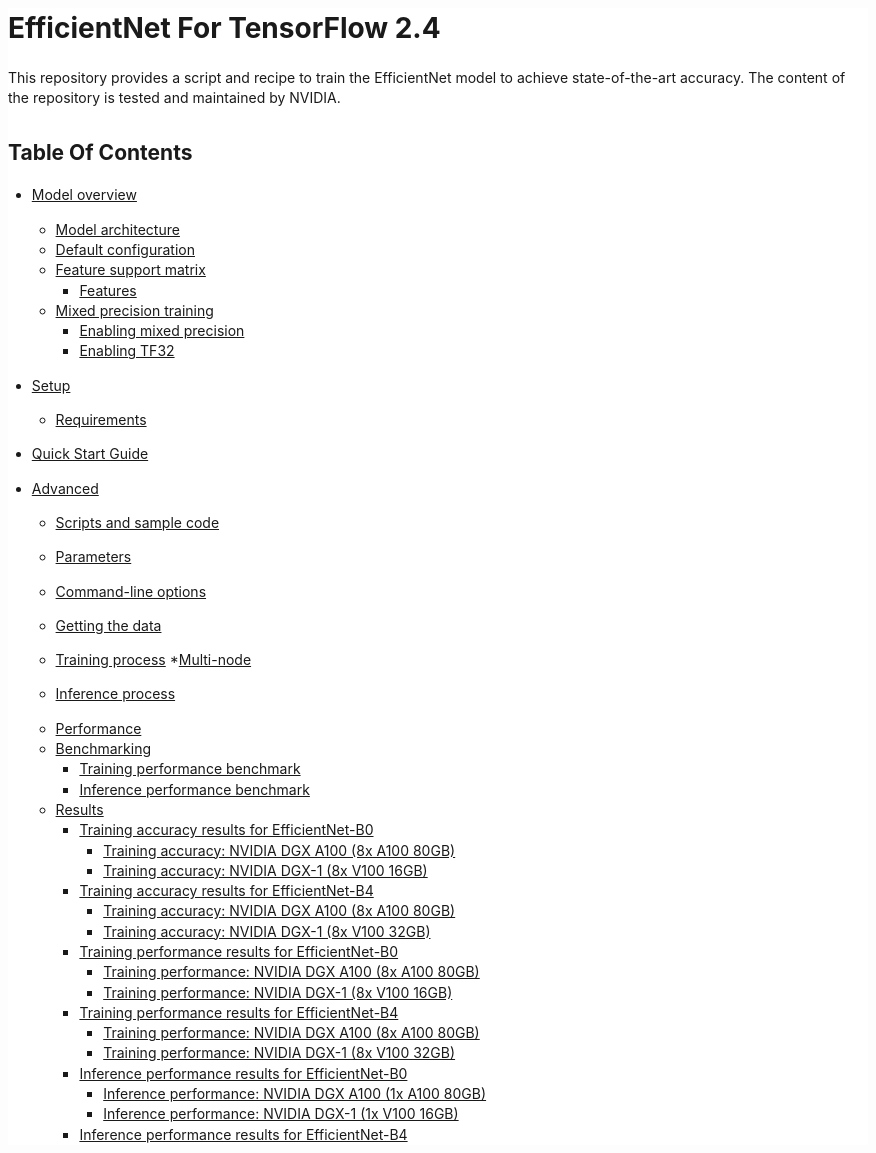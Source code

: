 # EfficientNet For TensorFlow 2.4

This repository provides a script and recipe to train the EfficientNet model to achieve state-of-the-art accuracy.
The content of the repository is tested and maintained by NVIDIA.

## Table Of Contents

- [Model overview](#model-overview)
    * [Model architecture](#model-architecture)
    * [Default configuration](#default-configuration)
    * [Feature support matrix](#feature-support-matrix)
	    * [Features](#features)
    * [Mixed precision training](#mixed-precision-training)
	    * [Enabling mixed precision](#enabling-mixed-precision)
        * [Enabling TF32](#enabling-tf32)

- [Setup](#setup)
    * [Requirements](#requirements)
- [Quick Start Guide](#quick-start-guide)
- [Advanced](#advanced)
    * [Scripts and sample code](#scripts-and-sample-code)
    * [Parameters](#parameters)
    * [Command-line options](#command-line-options)
    * [Getting the data](#getting-the-data)

    * [Training process](#training-process)
        *[Multi-node](#multi-node)
    * [Inference process](#inference-process)
   - [Performance](#performance)
    * [Benchmarking](#benchmarking)
        * [Training performance benchmark](#training-performance-benchmark)
        * [Inference performance benchmark](#inference-performance-benchmark)
    * [Results](#results)
        * [Training accuracy results for EfficientNet-B0](#training-accuracy-results-for-efficientnet-b0)
            * [Training accuracy: NVIDIA DGX A100 (8x A100 80GB)](#training-accuracy-nvidia-dgx-a100-8x-a100-80gb)  
            * [Training accuracy: NVIDIA DGX-1 (8x V100 16GB)](#training-accuracy-nvidia-dgx-1-8x-v100-16gb)
        * [Training accuracy results for EfficientNet-B4](#training-accuracy-results-for-efficientnet-b4)
            * [Training accuracy: NVIDIA DGX A100 (8x A100 80GB)](#training-accuracy-nvidia-dgx-a100-8x-a100-80gb-1)  
            * [Training accuracy: NVIDIA DGX-1 (8x V100 32GB)](#training-accuracy-nvidia-dgx-1-8x-v100-32gb)
        * [Training performance results for EfficientNet-B0](#training-performance-results-for-efficientnet-b0)
            * [Training performance: NVIDIA DGX A100 (8x A100 80GB)](#training-performance-nvidia-dgx-a100-8x-a100-80gb) 
            * [Training performance: NVIDIA DGX-1 (8x V100 16GB)](#training-performance-nvidia-dgx-1-8x-v100-16gb)
        * [Training performance results for EfficientNet-B4](#training-performance-results-for-efficientnet-b4)
            * [Training performance: NVIDIA DGX A100 (8x A100 80GB)](#training-performance-nvidia-dgx-a100-8x-a100-80gb-1) 
            * [Training performance: NVIDIA DGX-1 (8x V100 32GB)](#training-performance-nvidia-dgx-1-8x-v100-32gb)
        * [Inference performance results for EfficientNet-B0](#inference-performance-results-for-efficientnet-b0)
            * [Inference performance: NVIDIA DGX A100 (1x A100 80GB)](#inference-performance-nvidia-dgx-a100-1x-a100-80gb)
            * [Inference performance: NVIDIA DGX-1 (1x V100 16GB)](#inference-performance-nvidia-dgx-1-1x-v100-16gb)
        * [Inference performance results for EfficientNet-B4](#inference-performance-results-for-efficientnet-b4)
